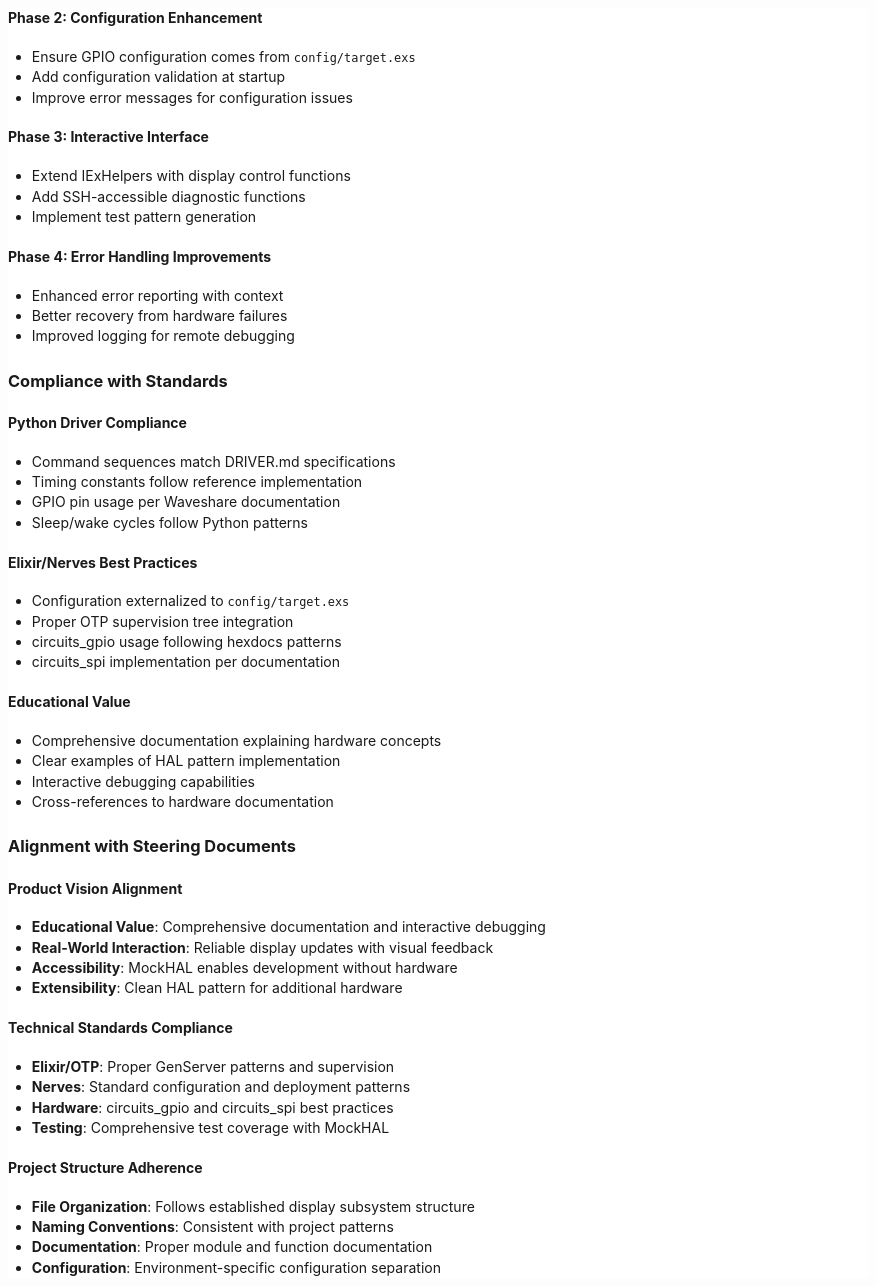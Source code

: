 #### Phase 2: Configuration Enhancement
- Ensure GPIO configuration comes from `config/target.exs`
- Add configuration validation at startup
- Improve error messages for configuration issues

#### Phase 3: Interactive Interface
- Extend IExHelpers with display control functions
- Add SSH-accessible diagnostic functions
- Implement test pattern generation

#### Phase 4: Error Handling Improvements
- Enhanced error reporting with context
- Better recovery from hardware failures
- Improved logging for remote debugging

### Compliance with Standards

#### Python Driver Compliance
- Command sequences match DRIVER.md specifications
- Timing constants follow reference implementation
- GPIO pin usage per Waveshare documentation
- Sleep/wake cycles follow Python patterns

#### Elixir/Nerves Best Practices
- Configuration externalized to `config/target.exs`
- Proper OTP supervision tree integration
- circuits_gpio usage following hexdocs patterns
- circuits_spi implementation per documentation

#### Educational Value
- Comprehensive documentation explaining hardware concepts
- Clear examples of HAL pattern implementation
- Interactive debugging capabilities
- Cross-references to hardware documentation

### Alignment with Steering Documents

#### Product Vision Alignment
- **Educational Value**: Comprehensive documentation and interactive debugging
- **Real-World Interaction**: Reliable display updates with visual feedback
- **Accessibility**: MockHAL enables development without hardware
- **Extensibility**: Clean HAL pattern for additional hardware

#### Technical Standards Compliance
- **Elixir/OTP**: Proper GenServer patterns and supervision
- **Nerves**: Standard configuration and deployment patterns
- **Hardware**: circuits_gpio and circuits_spi best practices
- **Testing**: Comprehensive test coverage with MockHAL

#### Project Structure Adherence
- **File Organization**: Follows established display subsystem structure
- **Naming Conventions**: Consistent with project patterns
- **Documentation**: Proper module and function documentation
- **Configuration**: Environment-specific configuration separation